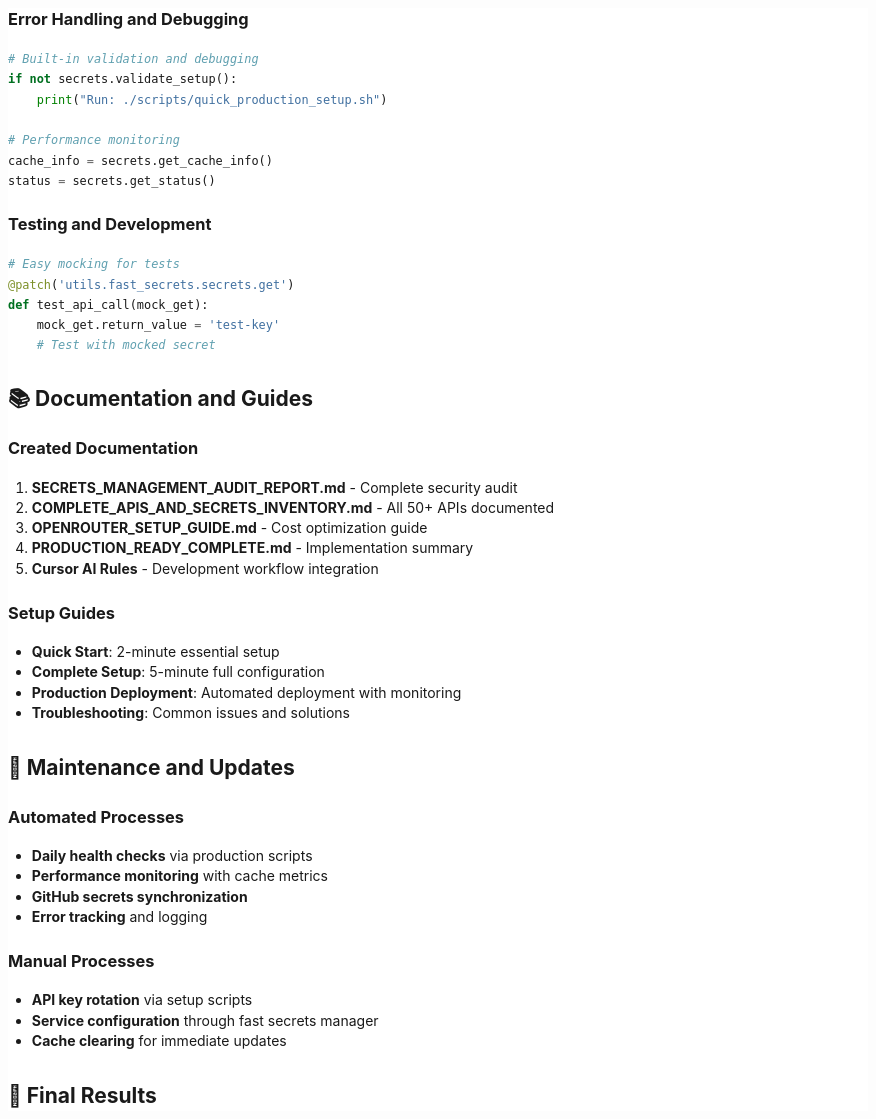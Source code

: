 ### **Error Handling and Debugging**
```python
# Built-in validation and debugging
if not secrets.validate_setup():
    print("Run: ./scripts/quick_production_setup.sh")
    
# Performance monitoring
cache_info = secrets.get_cache_info()
status = secrets.get_status()
```

### **Testing and Development**
```python
# Easy mocking for tests
@patch('utils.fast_secrets.secrets.get')
def test_api_call(mock_get):
    mock_get.return_value = 'test-key'
    # Test with mocked secret
```

## 📚 Documentation and Guides

### **Created Documentation**
1. **SECRETS_MANAGEMENT_AUDIT_REPORT.md** - Complete security audit
2. **COMPLETE_APIS_AND_SECRETS_INVENTORY.md** - All 50+ APIs documented
3. **OPENROUTER_SETUP_GUIDE.md** - Cost optimization guide
4. **PRODUCTION_READY_COMPLETE.md** - Implementation summary
5. **Cursor AI Rules** - Development workflow integration

### **Setup Guides**
- **Quick Start**: 2-minute essential setup
- **Complete Setup**: 5-minute full configuration
- **Production Deployment**: Automated deployment with monitoring
- **Troubleshooting**: Common issues and solutions

## 🔄 Maintenance and Updates

### **Automated Processes**
- **Daily health checks** via production scripts
- **Performance monitoring** with cache metrics
- **GitHub secrets synchronization**
- **Error tracking** and logging

### **Manual Processes**
- **API key rotation** via setup scripts
- **Service configuration** through fast secrets manager
- **Cache clearing** for immediate updates

## 🎉 Final Results
